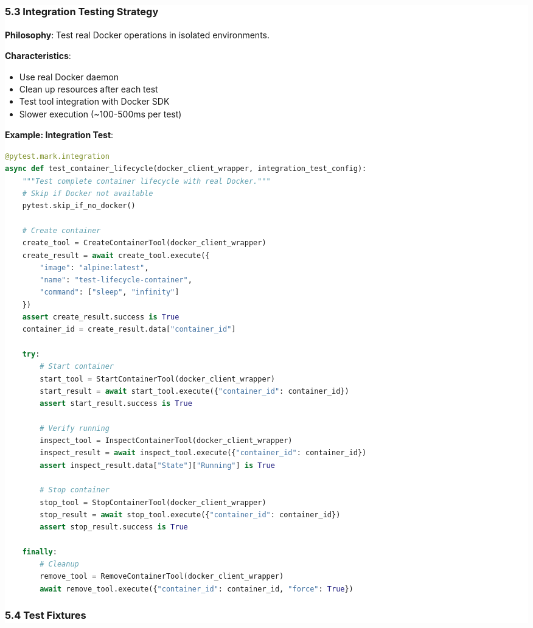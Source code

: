 
### 5.3 Integration Testing Strategy

**Philosophy**: Test real Docker operations in isolated environments.

**Characteristics**:
- Use real Docker daemon
- Clean up resources after each test
- Test tool integration with Docker SDK
- Slower execution (~100-500ms per test)

**Example: Integration Test**:
```python
@pytest.mark.integration
async def test_container_lifecycle(docker_client_wrapper, integration_test_config):
    """Test complete container lifecycle with real Docker."""
    # Skip if Docker not available
    pytest.skip_if_no_docker()

    # Create container
    create_tool = CreateContainerTool(docker_client_wrapper)
    create_result = await create_tool.execute({
        "image": "alpine:latest",
        "name": "test-lifecycle-container",
        "command": ["sleep", "infinity"]
    })
    assert create_result.success is True
    container_id = create_result.data["container_id"]

    try:
        # Start container
        start_tool = StartContainerTool(docker_client_wrapper)
        start_result = await start_tool.execute({"container_id": container_id})
        assert start_result.success is True

        # Verify running
        inspect_tool = InspectContainerTool(docker_client_wrapper)
        inspect_result = await inspect_tool.execute({"container_id": container_id})
        assert inspect_result.data["State"]["Running"] is True

        # Stop container
        stop_tool = StopContainerTool(docker_client_wrapper)
        stop_result = await stop_tool.execute({"container_id": container_id})
        assert stop_result.success is True

    finally:
        # Cleanup
        remove_tool = RemoveContainerTool(docker_client_wrapper)
        await remove_tool.execute({"container_id": container_id, "force": True})
```

### 5.4 Test Fixtures

